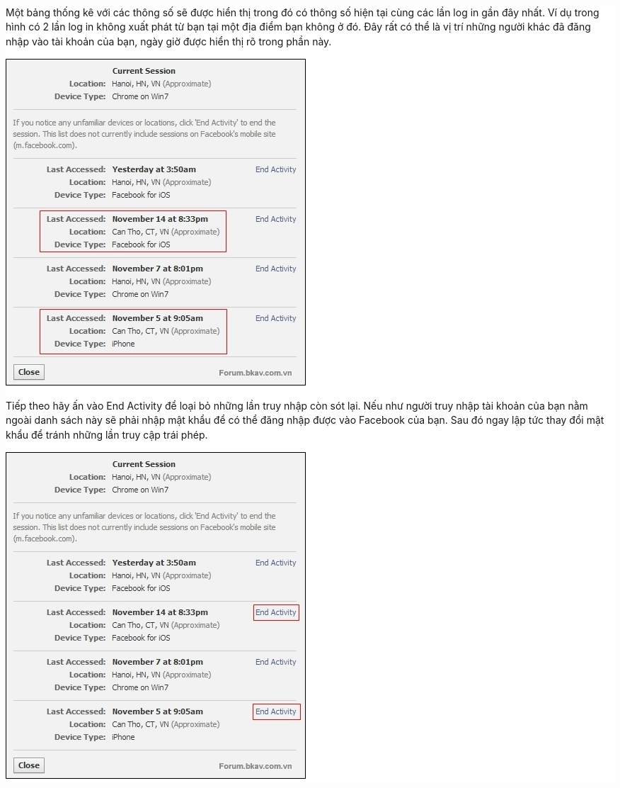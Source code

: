 
Một bảng thống kê với các thông số sẽ được hiển thị trong đó có thông số
hiện tại cùng các lần log in gần đây nhất. Ví dụ trong hình có 2 lần log
in không xuất phát từ bạn tại một địa điểm bạn không ở đó. Đây rất có
thể là vị trí những người khác đã đăng nhập vào tài khoản của bạn, ngày
giờ được hiển thị rõ trong phần này.

![](3.7.2-huong-dan-dam-bao-an-ninh-cho-tai-khoan-email-va-mang-xa-hoi-media/image61.png)


Tiếp theo hãy ấn vào End Activity để loại bỏ những lần truy nhập còn sót
lại. Nếu như người truy nhập tài khoản của bạn nằm ngoài danh sách này
sẽ phải nhập mật khẩu để có thể đăng nhập được vào Facebook của bạn. Sau
đó ngay lập tức thay đổi mật khẩu để tránh những lần truy cập trái phép.

![](3.7.2-huong-dan-dam-bao-an-ninh-cho-tai-khoan-email-va-mang-xa-hoi-media/image62.png)
